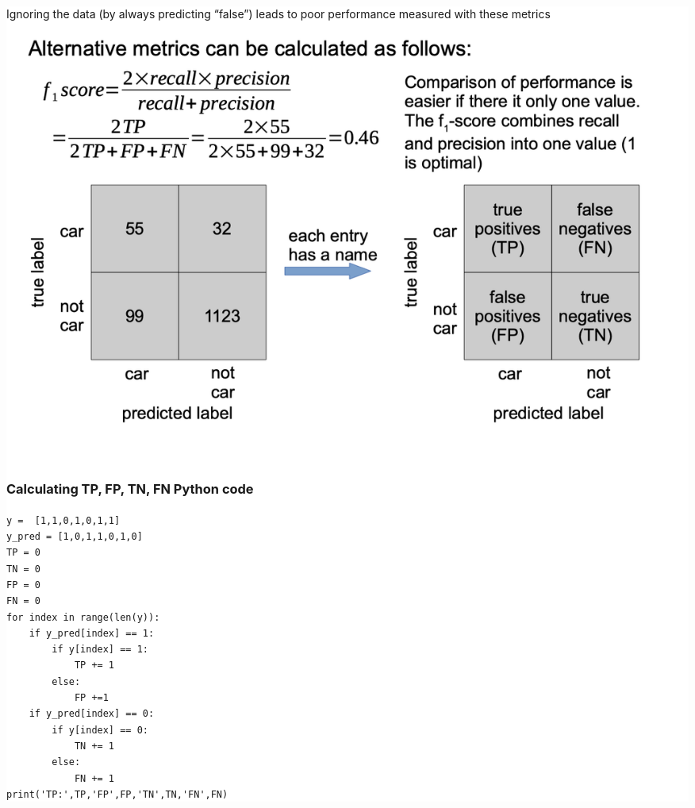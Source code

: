 Ignoring the data (by always predicting “false”) leads to poor performance measured with these metrics

![Screen Shot 2022-05-10 at 14.17.23.png](https://raw.githubusercontent.com/wzptech/wzptech.github.io/main/_posts/data/Week%201%20Introduction%20to%20Pattern%20Recognition%207250de5b75fe44729419c62e8a51c859/Screen_Shot_2022-05-10_at_14.17.23.png)

### Calculating TP, FP, TN, FN Python code
    y =  [1,1,0,1,0,1,1]
    y_pred = [1,0,1,1,0,1,0]
    TP = 0
    TN = 0
    FP = 0
    FN = 0
    for index in range(len(y)):
        if y_pred[index] == 1:
            if y[index] == 1:
                TP += 1
            else:
                FP +=1
        if y_pred[index] == 0:
            if y[index] == 0:
                TN += 1
            else:
                FN += 1
    print('TP:',TP,'FP',FP,'TN',TN,'FN',FN)

